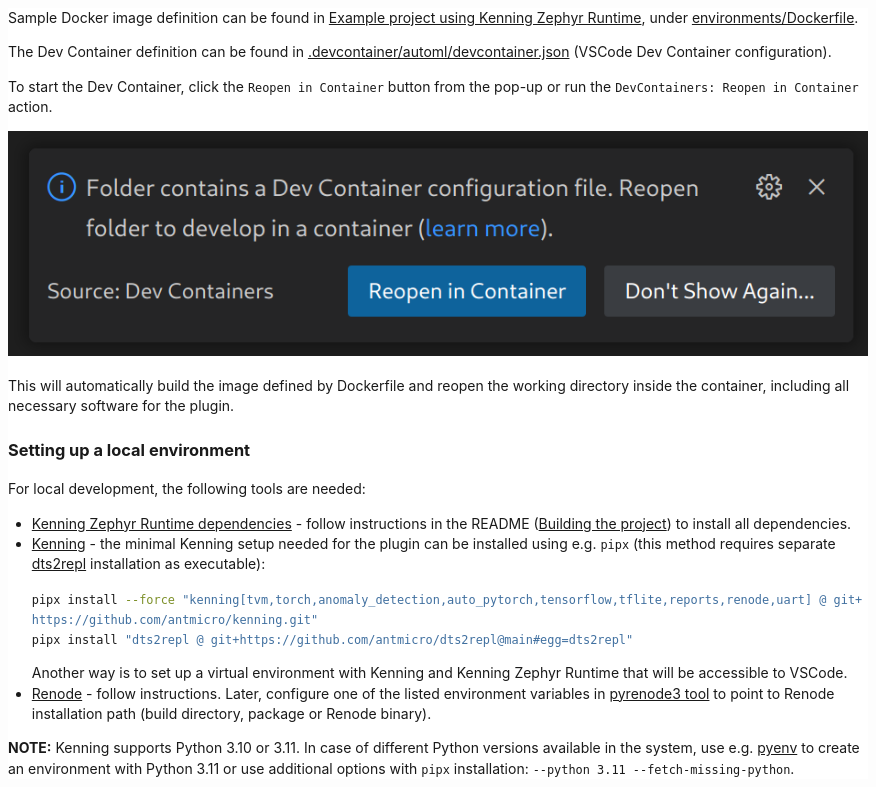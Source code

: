 Sample Docker image definition can be found in [Example project using Kenning Zephyr Runtime](https://github.com/antmicro/kenning-zephyr-runtime-example-app), under [environments/Dockerfile](https://github.com/antmicro/kenning-zephyr-runtime-example-app/blob/main/environments/Dockerfile).

The Dev Container definition can be found in [.devcontainer/automl/devcontainer.json](https://github.com/antmicro/kenning-zephyr-runtime-example-app/blob/main/.devcontainer/automl/devcontainer.json) (VSCode Dev Container configuration).

To start the Dev Container, click the `Reopen in Container` button from the pop-up or run the `DevContainers: Reopen in Container` action.

![Reopen in container](./images/reopen_container.png)

This will automatically build the image defined by Dockerfile and reopen the working directory inside the container, including all necessary software for the plugin.

### Setting up a local environment

For local development, the following tools are needed:

* [Kenning Zephyr Runtime dependencies](https://github.com/antmicro/kenning-zephyr-runtime/) - follow instructions in the README ([Building the project](https://github.com/antmicro/kenning-zephyr-runtime/?tab=readme-ov-file#building-the-project)) to install all dependencies.
* [Kenning](https://github.com/antmicro/kenning) - the minimal Kenning setup needed for the plugin can be installed using e.g. `pipx` (this method requires separate [dts2repl](https://github.com/antmicro/dts2repl) installation as executable):
  ```bash
  pipx install --force "kenning[tvm,torch,anomaly_detection,auto_pytorch,tensorflow,tflite,reports,renode,uart] @ git+https://github.com/antmicro/kenning.git"
  pipx install "dts2repl @ git+https://github.com/antmicro/dts2repl@main#egg=dts2repl"
  ```
  Another way is to set up a virtual environment with Kenning and Kenning Zephyr Runtime that will be accessible to VSCode.
* [Renode](https://renode.readthedocs.io/en/latest/introduction/installing.html) - follow instructions.
  Later, configure one of the listed environment variables in [pyrenode3 tool](https://github.com/antmicro/pyrenode3) to point to Renode installation path (build directory, package or Renode binary).

**NOTE:** Kenning supports Python 3.10 or 3.11.
In case of different Python versions available in the system, use e.g. [pyenv](https://github.com/pyenv/pyenv) to create an environment with Python 3.11 or use additional options with `pipx` installation: `--python 3.11 --fetch-missing-python`.
